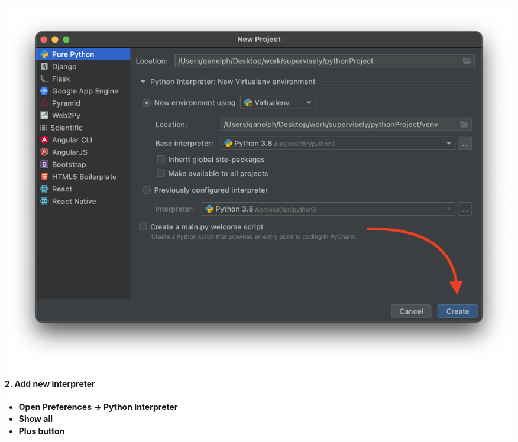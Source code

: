 
<img src="https://github.com/supervisely-ecosystem/how-to-create-app/blob/master/chapter-04-additionals/part-01-remote-developing-with-pycharm/media/5-2.png" width="100%" style='padding-top: 10px'>  


#### 2. Add new interpreter

- **Open Preferences -> Python Interpreter**  
- **Show all**  
- **Plus button**
